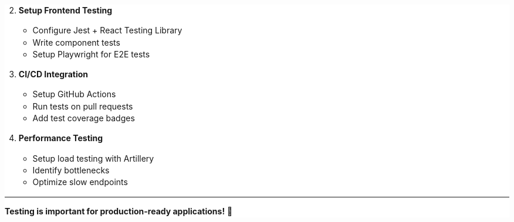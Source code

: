 2. **Setup Frontend Testing**
   - Configure Jest + React Testing Library
   - Write component tests
   - Setup Playwright for E2E tests

3. **CI/CD Integration**
   - Setup GitHub Actions
   - Run tests on pull requests
   - Add test coverage badges

4. **Performance Testing**
   - Setup load testing with Artillery
   - Identify bottlenecks
   - Optimize slow endpoints

---

**Testing is important for production-ready applications!** 🧪
